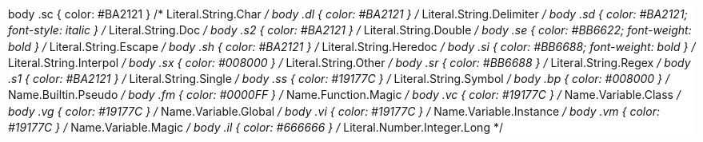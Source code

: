 body .sc { color: #BA2121 } /* Literal.String.Char */
body .dl { color: #BA2121 } /* Literal.String.Delimiter */
body .sd { color: #BA2121; font-style: italic } /* Literal.String.Doc */
body .s2 { color: #BA2121 } /* Literal.String.Double */
body .se { color: #BB6622; font-weight: bold } /* Literal.String.Escape */
body .sh { color: #BA2121 } /* Literal.String.Heredoc */
body .si { color: #BB6688; font-weight: bold } /* Literal.String.Interpol */
body .sx { color: #008000 } /* Literal.String.Other */
body .sr { color: #BB6688 } /* Literal.String.Regex */
body .s1 { color: #BA2121 } /* Literal.String.Single */
body .ss { color: #19177C } /* Literal.String.Symbol */
body .bp { color: #008000 } /* Name.Builtin.Pseudo */
body .fm { color: #0000FF } /* Name.Function.Magic */
body .vc { color: #19177C } /* Name.Variable.Class */
body .vg { color: #19177C } /* Name.Variable.Global */
body .vi { color: #19177C } /* Name.Variable.Instance */
body .vm { color: #19177C } /* Name.Variable.Magic */
body .il { color: #666666 } /* Literal.Number.Integer.Long */

  </style>
</head>
<body>
<h2></h2>
